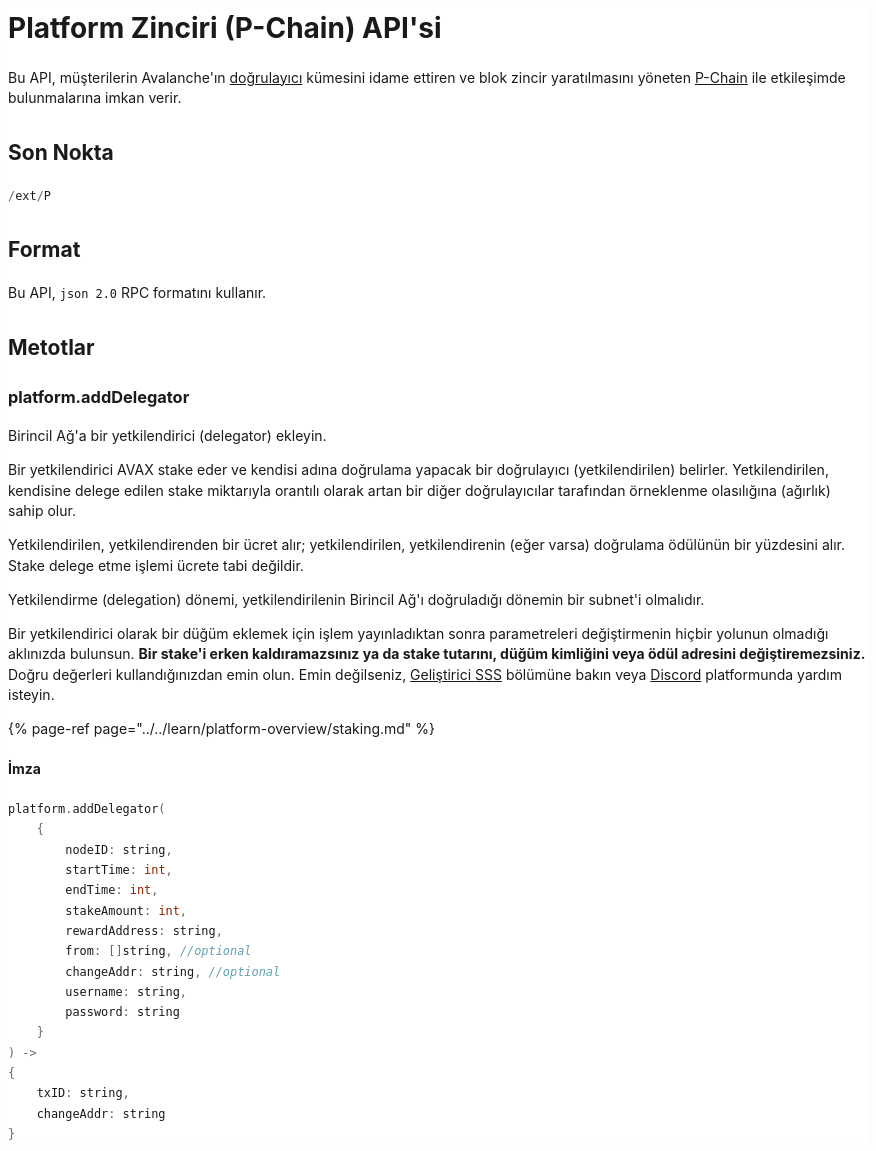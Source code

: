 # Platform Zinciri (P-Chain) API'si

Bu API, müşterilerin Avalanche'ın [doğrulayıcı](../../learn/platform-overview/staking.md#validators) kümesini idame ettiren ve blok zincir yaratılmasını yöneten [P-Chain](../../learn/platform-overview/#platform-chain-p-chain) ile etkileşimde bulunmalarına imkan verir.

## Son Nokta

```cpp
/ext/P
```

## Format

Bu API, `json 2.0` RPC formatını kullanır.

## Metotlar

### platform.addDelegator

Birincil Ağ'a bir yetkilendirici (delegator) ekleyin.

Bir yetkilendirici AVAX stake eder ve kendisi adına doğrulama yapacak bir doğrulayıcı (yetkilendirilen) belirler. Yetkilendirilen, kendisine delege edilen stake miktarıyla orantılı olarak artan bir diğer doğrulayıcılar tarafından örneklenme olasılığına (ağırlık) sahip olur.

Yetkilendirilen, yetkilendirenden bir ücret alır; yetkilendirilen, yetkilendirenin (eğer varsa) doğrulama ödülünün bir yüzdesini alır. Stake delege etme işlemi ücrete tabi değildir.

Yetkilendirme (delegation) dönemi, yetkilendirilenin Birincil Ağ'ı doğruladığı dönemin bir subnet'i olmalıdır.

Bir yetkilendirici olarak bir düğüm eklemek için işlem yayınladıktan sonra parametreleri değiştirmenin hiçbir yolunun olmadığı aklınızda bulunsun. **Bir stake'i erken kaldıramazsınız ya da stake tutarını, düğüm kimliğini veya ödül adresini değiştiremezsiniz.** Doğru değerleri kullandığınızdan emin olun. Emin değilseniz, [Geliştirici SSS](https://support.avalabs.org/en/collections/2618154-developer-faq) bölümüne bakın veya [Discord](https://chat.avalabs.org/) platformunda yardım isteyin.

{% page-ref page="../../learn/platform-overview/staking.md" %}

#### **İmza**

```cpp
platform.addDelegator(
    {
        nodeID: string,
        startTime: int,
        endTime: int,
        stakeAmount: int,
        rewardAddress: string,
        from: []string, //optional
        changeAddr: string, //optional
        username: string,
        password: string
    }
) ->
{
    txID: string,
    changeAddr: string
}
```
